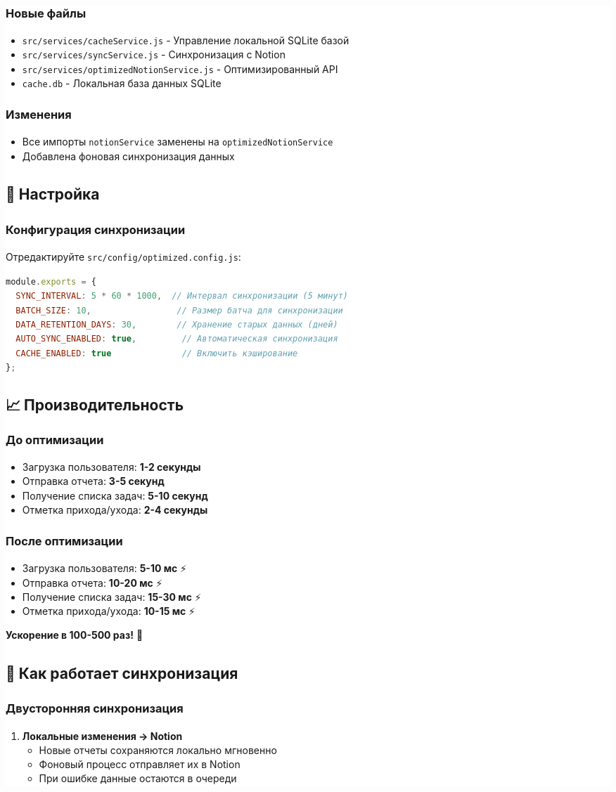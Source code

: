 ### Новые файлы
- `src/services/cacheService.js` - Управление локальной SQLite базой
- `src/services/syncService.js` - Синхронизация с Notion
- `src/services/optimizedNotionService.js` - Оптимизированный API
- `cache.db` - Локальная база данных SQLite

### Изменения
- Все импорты `notionService` заменены на `optimizedNotionService`
- Добавлена фоновая синхронизация данных

## 🔧 Настройка

### Конфигурация синхронизации
Отредактируйте `src/config/optimized.config.js`:

```javascript
module.exports = {
  SYNC_INTERVAL: 5 * 60 * 1000,  // Интервал синхронизации (5 минут)
  BATCH_SIZE: 10,                 // Размер батча для синхронизации
  DATA_RETENTION_DAYS: 30,        // Хранение старых данных (дней)
  AUTO_SYNC_ENABLED: true,         // Автоматическая синхронизация
  CACHE_ENABLED: true              // Включить кэширование
};
```

## 📈 Производительность

### До оптимизации
- Загрузка пользователя: **1-2 секунды**
- Отправка отчета: **3-5 секунд**
- Получение списка задач: **5-10 секунд**
- Отметка прихода/ухода: **2-4 секунды**

### После оптимизации
- Загрузка пользователя: **5-10 мс** ⚡
- Отправка отчета: **10-20 мс** ⚡
- Получение списка задач: **15-30 мс** ⚡
- Отметка прихода/ухода: **10-15 мс** ⚡

**Ускорение в 100-500 раз!** 🚀

## 🔄 Как работает синхронизация

### Двусторонняя синхронизация
1. **Локальные изменения → Notion**
   - Новые отчеты сохраняются локально мгновенно
   - Фоновый процесс отправляет их в Notion
   - При ошибке данные остаются в очереди
